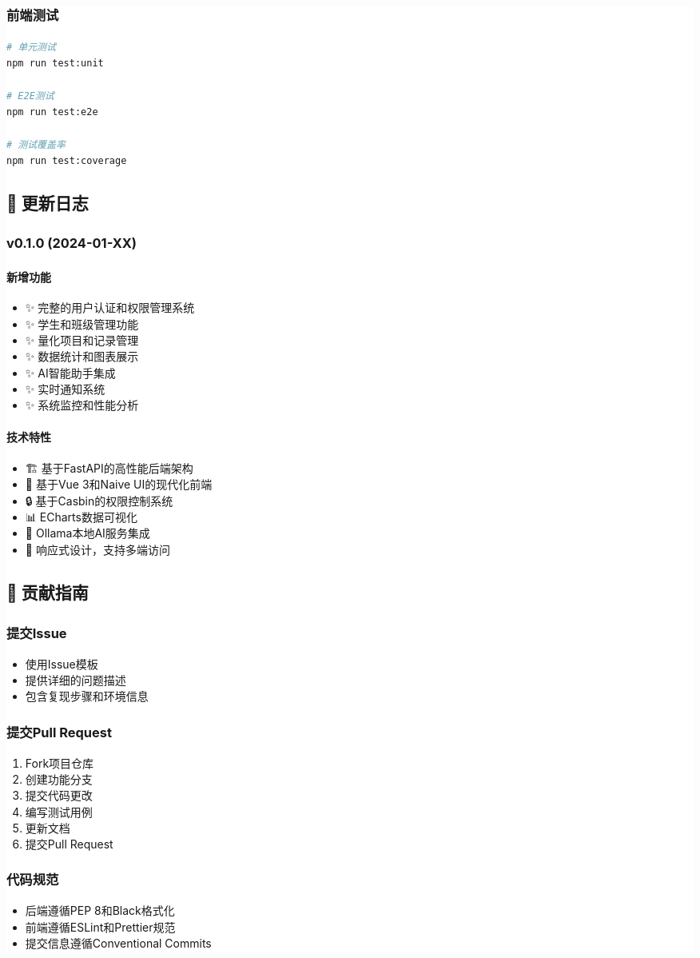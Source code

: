 ### 前端测试

```bash
# 单元测试
npm run test:unit

# E2E测试
npm run test:e2e

# 测试覆盖率
npm run test:coverage
```

## 📝 更新日志

### v0.1.0 (2024-01-XX)

#### 新增功能
- ✨ 完整的用户认证和权限管理系统
- ✨ 学生和班级管理功能
- ✨ 量化项目和记录管理
- ✨ 数据统计和图表展示
- ✨ AI智能助手集成
- ✨ 实时通知系统
- ✨ 系统监控和性能分析

#### 技术特性
- 🏗️ 基于FastAPI的高性能后端架构
- 🎨 基于Vue 3和Naive UI的现代化前端
- 🔒 基于Casbin的权限控制系统
- 📊 ECharts数据可视化
- 🤖 Ollama本地AI服务集成
- 📱 响应式设计，支持多端访问

## 🤝 贡献指南

### 提交Issue
- 使用Issue模板
- 提供详细的问题描述
- 包含复现步骤和环境信息

### 提交Pull Request
1. Fork项目仓库
2. 创建功能分支
3. 提交代码更改
4. 编写测试用例
5. 更新文档
6. 提交Pull Request

### 代码规范
- 后端遵循PEP 8和Black格式化
- 前端遵循ESLint和Prettier规范
- 提交信息遵循Conventional Commits
